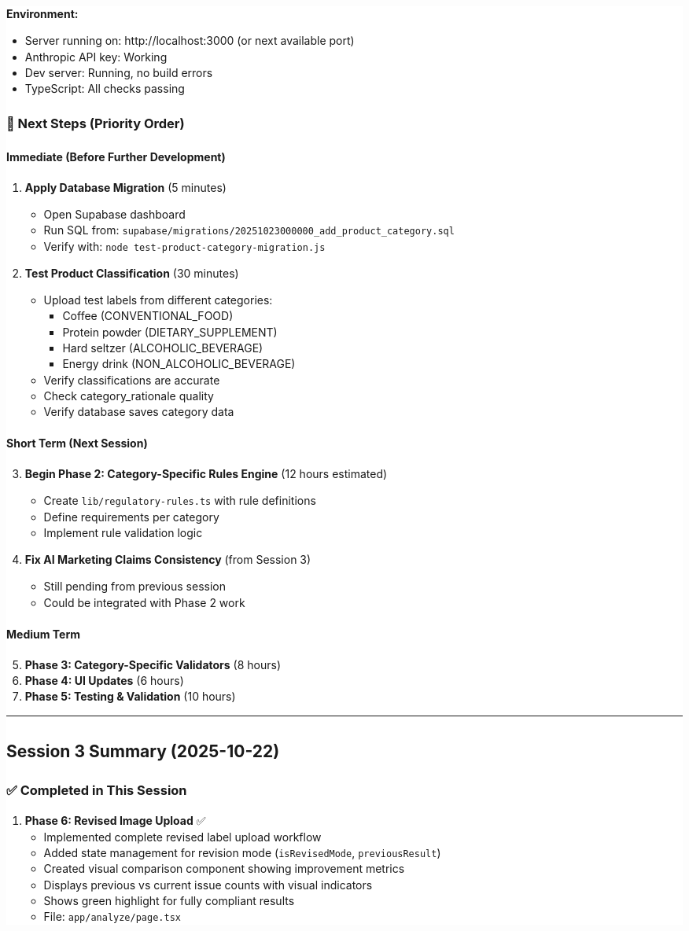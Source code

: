 **Environment:**
- Server running on: http://localhost:3000 (or next available port)
- Anthropic API key: Working
- Dev server: Running, no build errors
- TypeScript: All checks passing

### 🔄 Next Steps (Priority Order)

#### Immediate (Before Further Development)
1. **Apply Database Migration** (5 minutes)
   - Open Supabase dashboard
   - Run SQL from: `supabase/migrations/20251023000000_add_product_category.sql`
   - Verify with: `node test-product-category-migration.js`

2. **Test Product Classification** (30 minutes)
   - Upload test labels from different categories:
     - Coffee (CONVENTIONAL_FOOD)
     - Protein powder (DIETARY_SUPPLEMENT)
     - Hard seltzer (ALCOHOLIC_BEVERAGE)
     - Energy drink (NON_ALCOHOLIC_BEVERAGE)
   - Verify classifications are accurate
   - Check category_rationale quality
   - Verify database saves category data

#### Short Term (Next Session)
3. **Begin Phase 2: Category-Specific Rules Engine** (12 hours estimated)
   - Create `lib/regulatory-rules.ts` with rule definitions
   - Define requirements per category
   - Implement rule validation logic

4. **Fix AI Marketing Claims Consistency** (from Session 3)
   - Still pending from previous session
   - Could be integrated with Phase 2 work

#### Medium Term
5. **Phase 3: Category-Specific Validators** (8 hours)
6. **Phase 4: UI Updates** (6 hours)
7. **Phase 5: Testing & Validation** (10 hours)

---

## Session 3 Summary (2025-10-22)

### ✅ Completed in This Session

1. **Phase 6: Revised Image Upload** ✅
   - Implemented complete revised label upload workflow
   - Added state management for revision mode (`isRevisedMode`, `previousResult`)
   - Created visual comparison component showing improvement metrics
   - Displays previous vs current issue counts with visual indicators
   - Shows green highlight for fully compliant results
   - File: `app/analyze/page.tsx`
